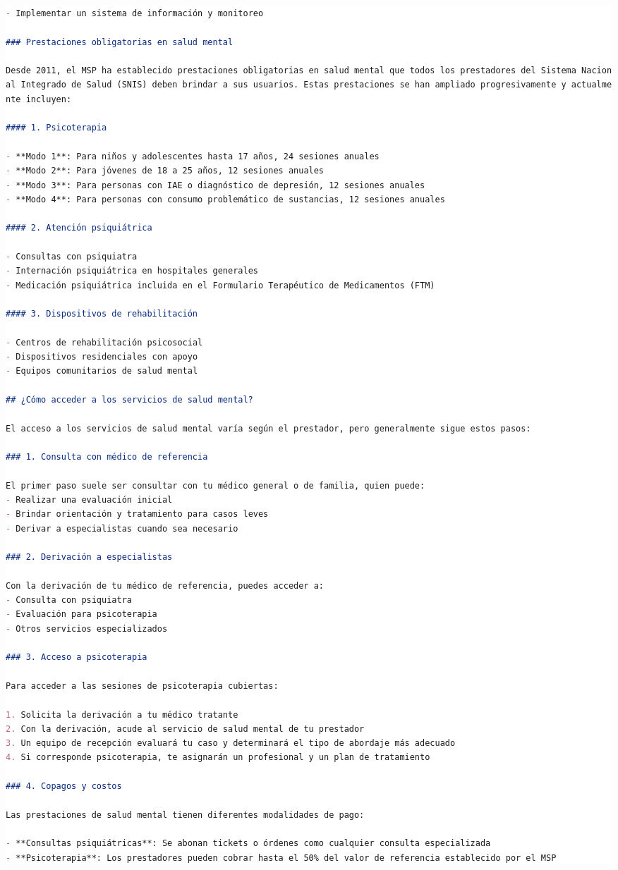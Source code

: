```md project="Fonasa Uruguay" file="salud-mental-uruguay.md" type="markdown"
- Implementar un sistema de información y monitoreo

### Prestaciones obligatorias en salud mental

Desde 2011, el MSP ha establecido prestaciones obligatorias en salud mental que todos los prestadores del Sistema Nacional Integrado de Salud (SNIS) deben brindar a sus usuarios. Estas prestaciones se han ampliado progresivamente y actualmente incluyen:

#### 1. Psicoterapia

- **Modo 1**: Para niños y adolescentes hasta 17 años, 24 sesiones anuales
- **Modo 2**: Para jóvenes de 18 a 25 años, 12 sesiones anuales
- **Modo 3**: Para personas con IAE o diagnóstico de depresión, 12 sesiones anuales
- **Modo 4**: Para personas con consumo problemático de sustancias, 12 sesiones anuales

#### 2. Atención psiquiátrica

- Consultas con psiquiatra
- Internación psiquiátrica en hospitales generales
- Medicación psiquiátrica incluida en el Formulario Terapéutico de Medicamentos (FTM)

#### 3. Dispositivos de rehabilitación

- Centros de rehabilitación psicosocial
- Dispositivos residenciales con apoyo
- Equipos comunitarios de salud mental

## ¿Cómo acceder a los servicios de salud mental?

El acceso a los servicios de salud mental varía según el prestador, pero generalmente sigue estos pasos:

### 1. Consulta con médico de referencia

El primer paso suele ser consultar con tu médico general o de familia, quien puede:
- Realizar una evaluación inicial
- Brindar orientación y tratamiento para casos leves
- Derivar a especialistas cuando sea necesario

### 2. Derivación a especialistas

Con la derivación de tu médico de referencia, puedes acceder a:
- Consulta con psiquiatra
- Evaluación para psicoterapia
- Otros servicios especializados

### 3. Acceso a psicoterapia

Para acceder a las sesiones de psicoterapia cubiertas:

1. Solicita la derivación a tu médico tratante
2. Con la derivación, acude al servicio de salud mental de tu prestador
3. Un equipo de recepción evaluará tu caso y determinará el tipo de abordaje más adecuado
4. Si corresponde psicoterapia, te asignarán un profesional y un plan de tratamiento

### 4. Copagos y costos

Las prestaciones de salud mental tienen diferentes modalidades de pago:

- **Consultas psiquiátricas**: Se abonan tickets o órdenes como cualquier consulta especializada
- **Psicoterapia**: Los prestadores pueden cobrar hasta el 50% del valor de referencia establecido por el MSP
```